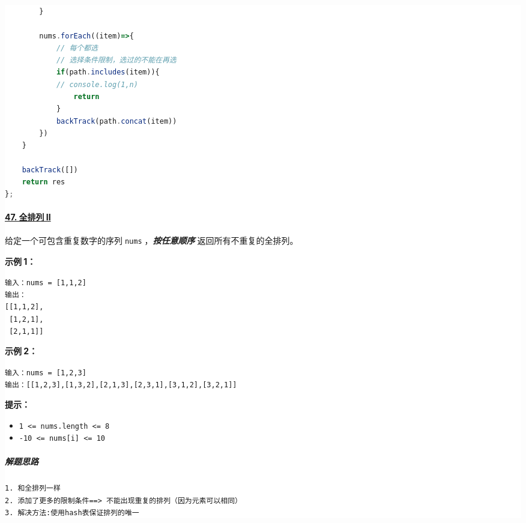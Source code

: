 ```js
        }
        
        nums.forEach((item)=>{
            // 每个都选
            // 选择条件限制，选过的不能在再选
            if(path.includes(item)){
            // console.log(1,n)
                return 
            }
            backTrack(path.concat(item))
        })
    }

    backTrack([])
    return res
};
```



#### [47. 全排列 II](https://leetcode.cn/problems/permutations-ii/description/)


给定一个可包含重复数字的序列 `nums` ，***按任意顺序*** 返回所有不重复的全排列。

 

**示例 1：**

```
输入：nums = [1,1,2]
输出：
[[1,1,2],
 [1,2,1],
 [2,1,1]]
```

**示例 2：**

```
输入：nums = [1,2,3]
输出：[[1,2,3],[1,3,2],[2,1,3],[2,3,1],[3,1,2],[3,2,1]]
```

 

**提示：**

- `1 <= nums.length <= 8`
- `-10 <= nums[i] <= 10`



##### 解题思路

```shell
1. 和全排列一样
2. 添加了更多的限制条件==> 不能出现重复的排列（因为元素可以相同）
3. 解决方法:使用hash表保证排列的唯一
```
